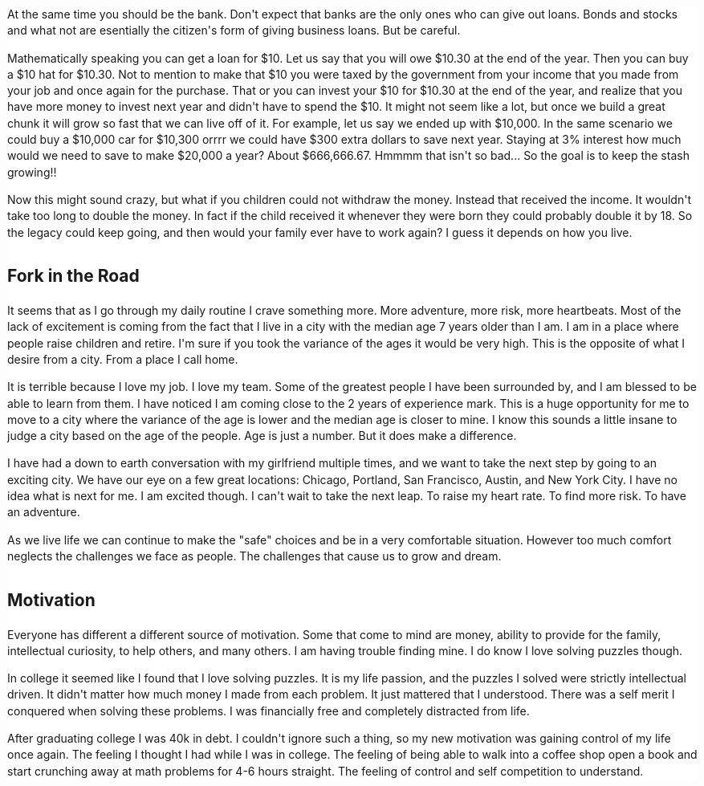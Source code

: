 At the same time you should be the bank. Don't expect that banks are the only ones who can give out loans. Bonds and stocks and what not are esentially the citizen's form of giving business loans. But be careful. 

Mathematically speaking you can get a loan for $10. Let us say that you will owe $10.30 at the end of the year. Then you can buy a $10 hat for $10.30. Not to mention to make that $10 you were taxed by the government from your income that you made from your job and once again for the purchase. That or you can invest your $10 for $10.30 at the end of the year, and realize that you have more money to invest next year and didn't have to spend the $10. It might not seem like a lot, but once we build a great chunk it will grow so fast that we can live off of it. For example, let us say we ended up with $10,000. In the same scenario we could buy a $10,000 car for $10,300 orrrr we could have $300 extra dollars to save next year. Staying at 3% interest how much would we need to save to make $20,000 a year? About $666,666.67. Hmmmm that isn't so bad... So the goal is to keep the stash growing!! 

Now this might sound crazy, but what if you children could not withdraw the money. Instead that received the income. It wouldn't take too long to double the money. In fact if the child received it whenever they were born they could probably double it by 18. So the legacy could keep going, and then would your family ever have to work again? I guess it depends on how you live.

## Fork in the Road

It seems that as I go through my daily routine I crave something more. More adventure, more risk, more heartbeats. Most of the lack of excitement is coming from the fact that I live in a city with the median age 7 years older than I am. I am in a place where people raise children and retire. I'm sure if you took the variance of the ages it would be very high. This is the opposite of what I desire from a city. From a place I call home.

It is terrible because I love my job. I love my team. Some of the greatest people I have been surrounded by, and I am blessed to be able to learn from them. I have noticed I am coming close to the 2 years of experience mark. This is a huge opportunity for me to move to a city where the variance of the age is lower and the median age is closer to mine. I know this sounds a little insane to judge a city based on the age of the people. Age is just a number. But it does make a difference.

I have had a down to earth conversation with my girlfriend multiple times, and we want to take the next step by going to an exciting city. We have our eye on a few great locations: Chicago, Portland, San Francisco, Austin, and New York City. I have no idea what is next for me. I am excited though. I can't wait to take the next leap. To raise my heart rate. To find more risk. To have an adventure.

As we live life we can continue to make the "safe" choices and be in a very comfortable situation. However too much comfort neglects the challenges we face as people. The challenges that cause us to grow and dream.

## Motivation

Everyone has different a different source of motivation. Some that come to mind are money, ability to provide for the family, intellectual curiosity, to help others, and many others. I am having trouble finding mine. I do know I love solving puzzles though. 

In college it seemed like I found that I love solving puzzles. It is my life passion, and the puzzles I solved were strictly intellectual driven. It didn't matter how much money I made from each problem. It just mattered that I understood. There was a self merit I conquered when solving these problems. I was financially free and completely distracted from life.

After graduating college I was 40k in debt. I couldn't ignore such a thing, so my new motivation was gaining control of my life once again. The feeling I thought I had while I was in college. The feeling of being able to walk into a coffee shop open a book and start crunching away at math problems for 4-6 hours straight. The feeling of control and self competition to understand.
